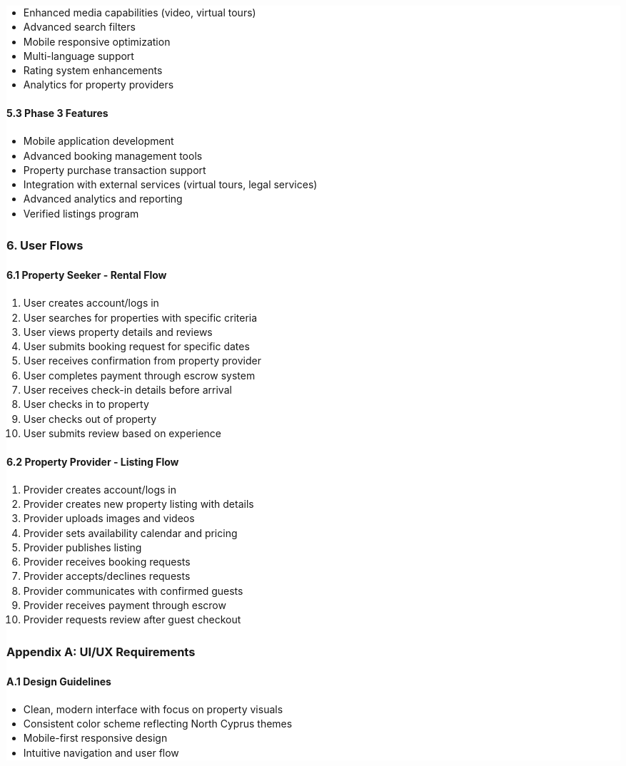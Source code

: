 * Enhanced media capabilities (video, virtual tours)  
* Advanced search filters  
* Mobile responsive optimization  
* Multi-language support  
* Rating system enhancements  
* Analytics for property providers

#### **5.3 Phase 3 Features**

* Mobile application development  
* Advanced booking management tools  
* Property purchase transaction support  
* Integration with external services (virtual tours, legal services)  
* Advanced analytics and reporting  
* Verified listings program

### **6\. User Flows**

#### **6.1 Property Seeker \- Rental Flow**

1. User creates account/logs in  
2. User searches for properties with specific criteria  
3. User views property details and reviews  
4. User submits booking request for specific dates  
5. User receives confirmation from property provider  
6. User completes payment through escrow system  
7. User receives check-in details before arrival  
8. User checks in to property  
9. User checks out of property  
10. User submits review based on experience

#### **6.2 Property Provider \- Listing Flow**

1. Provider creates account/logs in  
2. Provider creates new property listing with details  
3. Provider uploads images and videos  
4. Provider sets availability calendar and pricing  
5. Provider publishes listing  
6. Provider receives booking requests  
7. Provider accepts/declines requests  
8. Provider communicates with confirmed guests  
9. Provider receives payment through escrow  
10. Provider requests review after guest checkout  
    

### **Appendix A: UI/UX Requirements**

#### **A.1 Design Guidelines**

* Clean, modern interface with focus on property visuals  
* Consistent color scheme reflecting North Cyprus themes  
* Mobile-first responsive design  
* Intuitive navigation and user flow
